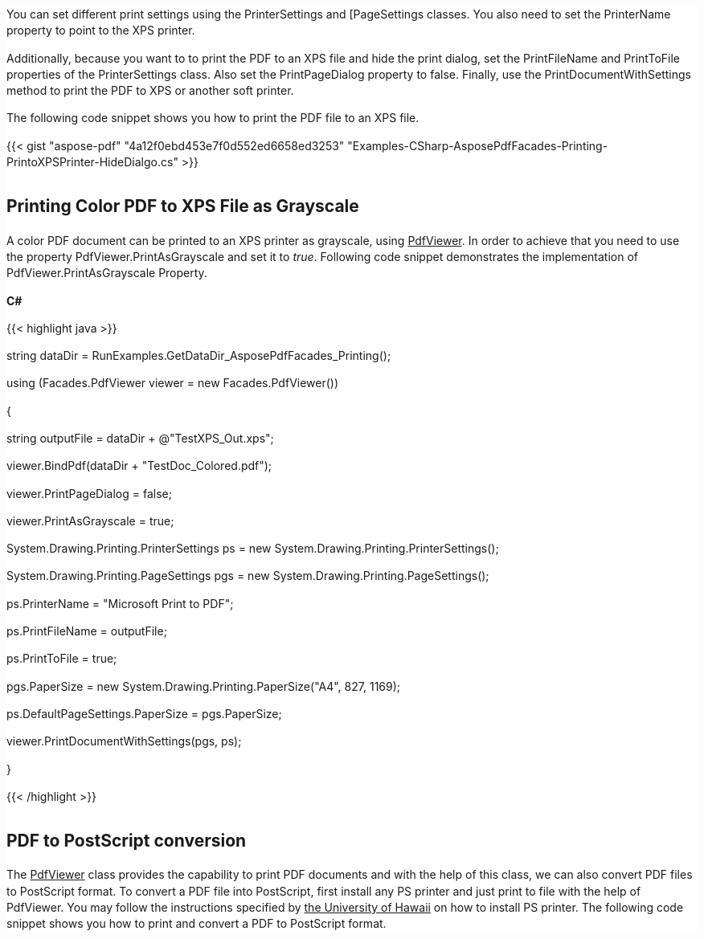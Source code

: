 You can set different print settings using the PrinterSettings and [PageSettings classes. You also need to set the PrinterName property to point to the XPS printer.

Additionally, because you want to to print the PDF to an XPS file and hide the print dialog, set the PrintFileName and PrintToFile properties of the PrinterSettings class. Also set the PrintPageDialog property to false. Finally, use the PrintDocumentWithSettings method to print the PDF to XPS or another soft printer.

The following code snippet shows you how to print the PDF file to an XPS file.



{{< gist "aspose-pdf" "4a12f0ebd453e7f0d552ed6658ed3253" "Examples-CSharp-AsposePdfFacades-Printing-PrintoXPSPrinter-HideDialgo.cs" >}}
## **Printing Color PDF to XPS File as Grayscale**
A color PDF document can be printed to an XPS printer as grayscale, using [PdfViewer](https://apireference.aspose.com/net/pdf/aspose.pdf.facades/pdfviewer). In order to achieve that you need to use the property PdfViewer.PrintAsGrayscale and set it to *true*. Following code snippet demonstrates the implementation of PdfViewer.PrintAsGrayscale Property.



**C#**

{{< highlight java >}}

 string dataDir = RunExamples.GetDataDir_AsposePdfFacades_Printing();

using (Facades.PdfViewer viewer = new Facades.PdfViewer())

{

 string outputFile = dataDir + @"TestXPS_Out.xps";

 viewer.BindPdf(dataDir + "TestDoc_Colored.pdf");

 viewer.PrintPageDialog = false;

 viewer.PrintAsGrayscale = true;

 System.Drawing.Printing.PrinterSettings ps = new System.Drawing.Printing.PrinterSettings();

 System.Drawing.Printing.PageSettings pgs = new System.Drawing.Printing.PageSettings();

 ps.PrinterName = "Microsoft Print to PDF";

 ps.PrintFileName = outputFile;

 ps.PrintToFile = true;

 pgs.PaperSize = new System.Drawing.Printing.PaperSize("A4", 827, 1169);

 ps.DefaultPageSettings.PaperSize = pgs.PaperSize;

 viewer.PrintDocumentWithSettings(pgs, ps);

}

{{< /highlight >}}
## **PDF to PostScript conversion**
The [PdfViewer](https://apireference.aspose.com/net/pdf/aspose.pdf.facades/pdfviewer) class provides the capability to print PDF documents and with the help of this class, we can also convert PDF files to PostScript format. To convert a PDF file into PostScript, first install any PS printer and just print to file with the help of PdfViewer. You may follow the instructions specified by [the University of Hawaii](http://www.hawaii.edu/askus/637) on how to install PS printer. The following code snippet shows you how to print and convert a PDF to PostScript format.
